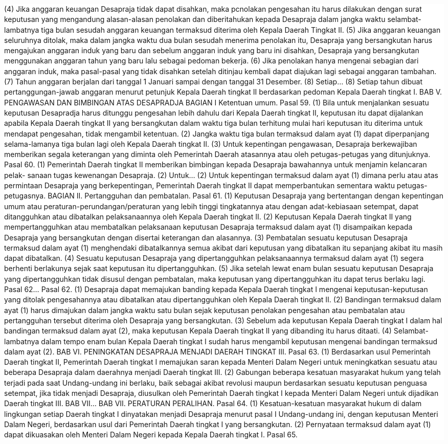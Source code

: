(4) Jika anggaran keuangan Desapraja tidak dapat disahkan, maka pcnolakan pengesahan itu harus dilakukan dengan surat keputusan yang mengandung alasan-alasan penolakan dan diberitahukan kepada Desapraja dalam jangka waktu selambat-lambatnya tiga bulan sesudah anggaran keuangan termaksud diterima oleh Kepala Daerah Tingkat II.
(5) Jika anggaran keuangan seluruhnya ditolak, maka dalam jangka waktu dua bulan sesudah menerima penolakan itu, Desapraja yang bersangkutan harus mengajukan anggaran induk yang baru dan sebelum anggaran induk yang baru ini disahkan, Desapraja yang bersangkutan menggunakan anggaran tahun yang baru lalu sebagai pedoman bekerja.
(6) Jika penolakan hanya mengenai sebagian dari anggaran induk, maka pasal-pasal yang tidak disahkan setelah ditinjau kembali dapat diajukan lagi sebagai anggaran tambahan.
(7) Tahun anggaran berjalan dari tanggal 1 Januari sampai dengan tanggal 31 Desember.
(8) Setiap… (8) Setiap tahun dibuat pertanggungan-jawab anggaran menurut petunjuk Kepala Daerah tingkat II berdasarkan pedoman Kepala Daerah tingkat I. BAB V. PENGAWASAN DAN BIMBINGAN ATAS DESAPRADJA BAGIAN I Ketentuan umum. Pasal 59.
(1) Bila untuk menjalankan sesuatu keputusan Desapradja harus ditunggu pengesahan lebih dahulu dari Kepala Daerah tingkat II, keputusan itu dapat dijalankan apabila Kepala Daerah tingkat II yang bersangkutan dalam waktu tiga bulan terhitung mulai hari keputusan itu diterima untuk mendapat pengesahan, tidak mengambil ketentuan.
(2) Jangka waktu tiga bulan termaksud dalam ayat (1) dapat diperpanjang selama-lamanya tiga bulan lagi oleh Kepala Daerah tingkat II.
(3) Untuk kepentingan pengawasan, Desapraja berkewajiban memberikan segala keterangan yang diminta oleh Pemerintah Daerah atasannya atau oleh petugas-petugas yang ditunjuknya. Pasal 60.
(1) Pemerintah Daerah tingkat II memberikan bimbingan kepada Desapraja bawahannya untuk menjamin kelancaran pelak- sanaan tugas kewenangan Desapraja.
(2) Untuk… (2) Untuk kepentingan termaksud dalam ayat (1) dimana perlu atau atas permintaan Desapraja yang berkepentingan, Pemerintah Daerah tingkat II dapat memperbantukan sementara waktu petugas- petugasnya. BAGIAN II. Pertangguhan dan pembatalan. Pasal 61.
(1) Keputusan Desapraja yang bertentangan dengan kepentingan umum atau peraturan-perundangan/peraturan yang lebih tinggi tingkatannya atau dengan adat-kebiasaan setempat, dapat ditangguhkan atau dibatalkan pelaksanaannya oleh Kepala Daerah tingkat II.
(2) Keputusan Kepala Daerah tingkat II yang mempertangguhkan atau membatalkan pelaksanaan keputusan Desapraja termaksud dalam ayat (1) disampaikan kepada Desapraja yang bersangkutan dengan disertai keterangan dan alasannya.
(3) Pembatalan sesuatu keputusan Desapraja termaksud dalam ayat (1) menghendaki dibatalkannya semua akibat dari keputusan yang dibatalkan itu sepanjang akibat itu masih dapat dibatalkan.
(4) Sesuatu keputusan Desapraja yang dipertangguhkan pelaksanaannya termaksud dalam ayat (1) segera berhenti berlakunya sejak saat keputusan itu dipertangguhkan.
(5) Jika setelah lewat enam bulan sesuatu keputusan Desapraja yang dipertangguhkan tidak disusul dengan pembatalan, maka keputusan yang dipertangguhkan itu dapat terus berlaku lagi. Pasal 62… Pasal 62.
(1) Desapraja dapat memajukan banding kepada Kepala Daerah tingkat I mengenai keputusan-keputusan yang ditolak pengesahannya atau dibatalkan atau dipertangguhkan oleh Kepala Daerah tingkat II.
(2) Bandingan termaksud dalam ayat (1) harus dimajukan dalam jangka waktu satu bulan sejak keputusan penolakan pengesahan atau pembatalan atau pertangguhan tersebut diterima oleh Desapraja yang bersangkutan.
(3) Sebelum ada keputusan Kepala Daerah tingkat I dalam hal bandingan termaksud dalam ayat (2), maka keputusan Kepala Daerah tingkat II yang dibanding itu harus ditaati.
(4) Selambat-lambatnya dalam tempo enam bulan Kepala Daerah tingkat I sudah harus mengambil keputusan mengenai bandingan termaksud dalam ayat (2). BAB VI. PENINGKATAN DESAPRAJA MENJADI DAERAH TINGKAT III. Pasal 63.
(1) Berdasarkan usul Pemerintah Daerah tingkat II, Pemerintah Daerah tingkat I memajukan saran kepada Menteri Dalam Negeri untuk meningkatkan sesuatu atau beberapa Desapraja dalam daerahnya menjadi Daerah tingkat III.
(2) Gabungan beberapa kesatuan masyarakat hukum yang telah terjadi pada saat Undang-undang ini berlaku, baik sebagai akibat revolusi maupun berdasarkan sesuatu keputusan penguasa setempat, jika tidak menjadi Desapraja, diusulkan oleh Pemerintah Daerah tingkat I kepada Menteri Dalam Negeri untuk dijadikan Daerah tingkat III. BAB VII… BAB VII. PERATURAN PERALIHAN. Pasal 64.
(1) Kesatuan-kesatuan masyarakat hukum di dalam lingkungan setiap Daerah tingkat I dinyatakan menjadi Desapraja menurut pasal I Undang-undang ini, dengan keputusan Menteri Dalam Negeri, berdasarkan usul dari Pemerintah Daerah tingkat I yang bersangkutan.
(2) Pernyataan termaksud dalam ayat (1) dapat dikuasakan oleh Menteri Dalam Negeri kepada Kepala Daerah tingkat I. Pasal 65.